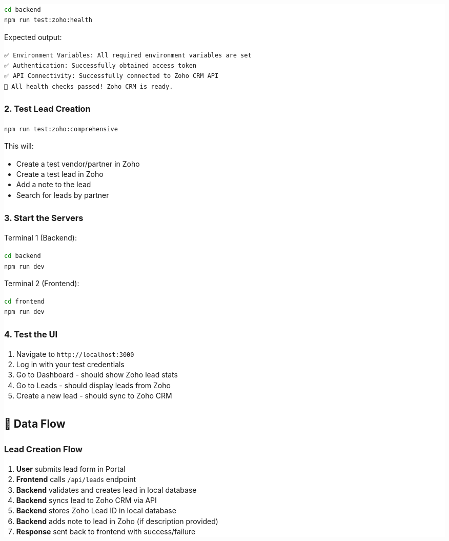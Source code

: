 ```bash
cd backend
npm run test:zoho:health
```

Expected output:
```
✅ Environment Variables: All required environment variables are set
✅ Authentication: Successfully obtained access token
✅ API Connectivity: Successfully connected to Zoho CRM API
🎉 All health checks passed! Zoho CRM is ready.
```

### 2. Test Lead Creation

```bash
npm run test:zoho:comprehensive
```

This will:
- Create a test vendor/partner in Zoho
- Create a test lead in Zoho
- Add a note to the lead
- Search for leads by partner

### 3. Start the Servers

Terminal 1 (Backend):
```bash
cd backend
npm run dev
```

Terminal 2 (Frontend):
```bash
cd frontend
npm run dev
```

### 4. Test the UI

1. Navigate to `http://localhost:3000`
2. Log in with your test credentials
3. Go to Dashboard - should show Zoho lead stats
4. Go to Leads - should display leads from Zoho
5. Create a new lead - should sync to Zoho CRM

## 🔄 Data Flow

### Lead Creation Flow
1. **User** submits lead form in Portal
2. **Frontend** calls `/api/leads` endpoint
3. **Backend** validates and creates lead in local database
4. **Backend** syncs lead to Zoho CRM via API
5. **Backend** stores Zoho Lead ID in local database
6. **Backend** adds note to lead in Zoho (if description provided)
7. **Response** sent back to frontend with success/failure
